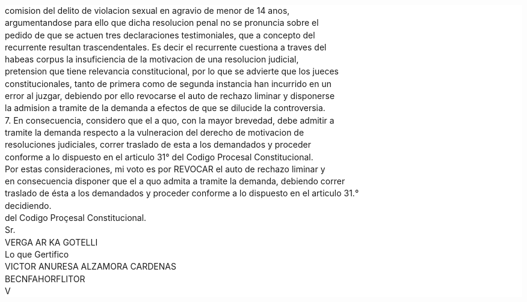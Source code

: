 comision del delito de violacion sexual en agravio de menor de 14 anos,  
argumentandose para ello que dicha resolucion penal no se pronuncia sobre el  
pedido de que se actuen tres declaraciones testimoniales, que a concepto del  
recurrente resultan trascendentales. Es decir el recurrente cuestiona a traves del  
habeas corpus la insuficiencia de la motivacion de una resolucion judicial,  
pretension que tiene relevancia constitucional, por lo que se advierte que los jueces  
constitucionales, tanto de primera como de segunda instancia han incurrido en un  
error al juzgar, debiendo por ello revocarse el auto de rechazo liminar y disponerse  
la admision a tramite de la demanda a efectos de que se dilucide la controversia.  
7. En consecuencia, considero que el a quo, con la mayor brevedad, debe admitir a  
tramite la demanda respecto a la vulneracion del derecho de motivacion de  
resoluciones judiciales, correr traslado de esta a los demandados y proceder  
conforme a lo dispuesto en el articulo 31° del Codigo Procesal Constitucional.  
Por estas consideraciones, mi voto es por REVOCAR el auto de rechazo liminar y  
en consecuencia disponer que el a quo admita a tramite la demanda, debiendo correr  
traslado de ésta a los demandados y proceder conforme a lo dispuesto en el articulo 31.°  
decidiendo.  
del Codigo Proçesal Constitucional.  
Sr.  
VERGA AR KA GOTELLI  
Lo que Gertifico  
VICTOR ANURESA ALZAMORA CARDENAS  
BECNFAHORFLITOR  
V